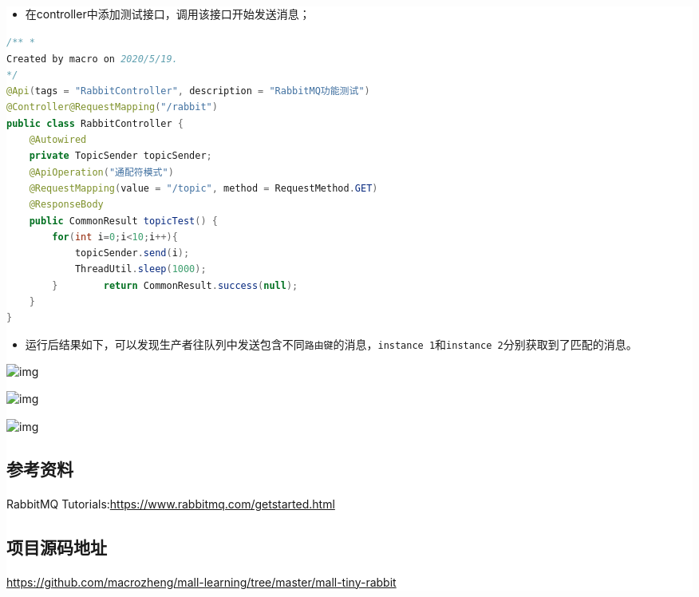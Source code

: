 - 在controller中添加测试接口，调用该接口开始发送消息；

```java
/** * 
Created by macro on 2020/5/19. 
*/
@Api(tags = "RabbitController", description = "RabbitMQ功能测试")
@Controller@RequestMapping("/rabbit")
public class RabbitController {    
    @Autowired    
    private TopicSender topicSender;    
    @ApiOperation("通配符模式")    
    @RequestMapping(value = "/topic", method = RequestMethod.GET)    
    @ResponseBody    
    public CommonResult topicTest() {        
        for(int i=0;i<10;i++){            
            topicSender.send(i);            
            ThreadUtil.sleep(1000);        
        }        return CommonResult.success(null);    
    }
}
```

- 运行后结果如下，可以发现生产者往队列中发送包含不同`路由键`的消息，`instance 1`和`instance 2`分别获取到了匹配的消息。

![img](https://mmbiz.qpic.cn/mmbiz_png/CKvMdchsUwnv70NjgrxuUOeAzNicr0UmT64nRanU6LuMiaY9ZzRx85QjzLsYdCMAREySKiaFeITNPvWiaEtf5k5sibA/640?wx_fmt=png&tp=webp&wxfrom=5&wx_lazy=1&wx_co=1)

![img](https://mmbiz.qpic.cn/mmbiz_png/CKvMdchsUwnv70NjgrxuUOeAzNicr0UmT3RficS8moIstTfJIc7yf60sN79NuxZdrxmtHicRMicxrJhibo0EJYIShlA/640?wx_fmt=png&tp=webp&wxfrom=5&wx_lazy=1&wx_co=1)

![img](https://mmbiz.qpic.cn/mmbiz_png/CKvMdchsUwnv70NjgrxuUOeAzNicr0UmTDzflw9hvENNiarUWwL0uh8ibibgEGMmA2k2B2Ts0CwAQbCVmYSt96Vm4g/640?wx_fmt=png&tp=webp&wxfrom=5&wx_lazy=1&wx_co=1)

## 参考资料

RabbitMQ Tutorials:https://www.rabbitmq.com/getstarted.html

## 项目源码地址

https://github.com/macrozheng/mall-learning/tree/master/mall-tiny-rabbit